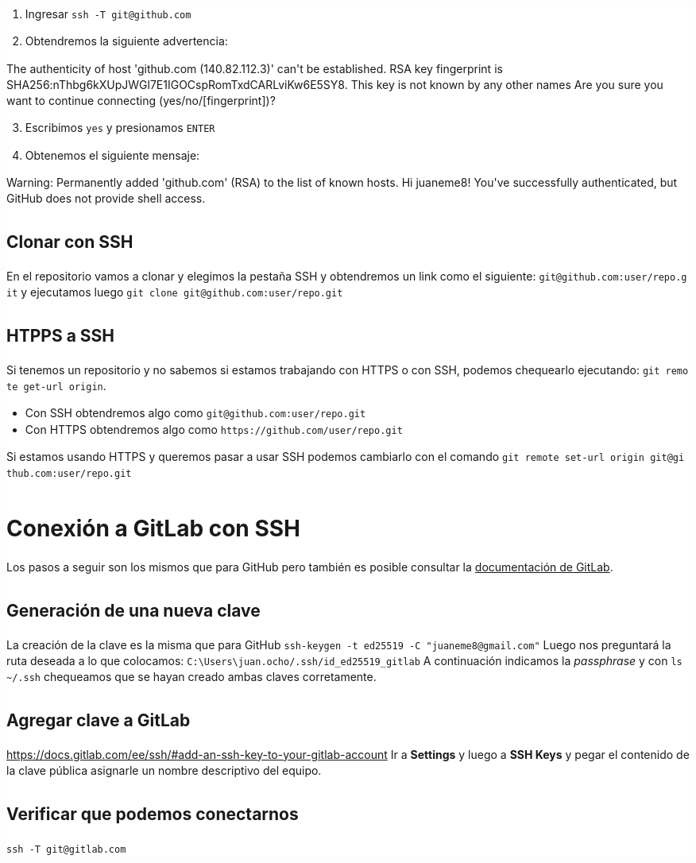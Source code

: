 1. Ingresar `ssh -T git@github.com`

2. Obtendremos la siguiente advertencia:

The authenticity of host 'github.com (140.82.112.3)' can't be established.
RSA key fingerprint is SHA256:nThbg6kXUpJWGl7E1IGOCspRomTxdCARLviKw6E5SY8.
This key is not known by any other names
Are you sure you want to continue connecting (yes/no/[fingerprint])?

3. Escribimos `yes` y presionamos `ENTER`

4. Obtenemos el siguiente mensaje:

Warning: Permanently added 'github.com' (RSA) to the list of known hosts.
Hi juaneme8! You've successfully authenticated, but GitHub does not provide shell access.

## Clonar con SSH
En el repositorio vamos a clonar y elegimos la pestaña SSH y obtendremos un link como el siguiente: `git@github.com:user/repo.git` y ejecutamos luego `git clone git@github.com:user/repo.git`

## HTPPS a SSH
Si tenemos un repositorio y no sabemos si estamos trabajando con HTTPS o con SSH, podemos chequearlo ejecutando: 
`git remote get-url origin`.

* Con SSH obtendremos algo como `git@github.com:user/repo.git` 
* Con HTTPS obtendremos algo como `https://github.com/user/repo.git`

Si estamos usando HTTPS y queremos pasar a usar SSH podemos cambiarlo con el comando 
`git remote set-url origin git@github.com:user/repo.git`

# Conexión a GitLab con SSH
Los pasos a seguir son los mismos que para GitHub pero también es posible consultar la [documentación de GitLab](https://docs.gitlab.com/ee/ssh/).

## Generación de una nueva clave
La creación de la clave es la misma que para GitHub `ssh-keygen -t ed25519 -C "juaneme8@gmail.com"`
Luego nos preguntará la ruta deseada a lo que colocamos: `C:\Users\juan.ocho/.ssh/id_ed25519_gitlab`
A continuación indicamos la *passphrase* y con `ls ~/.ssh` chequeamos que se hayan creado ambas claves corretamente.

## Agregar clave a GitLab
https://docs.gitlab.com/ee/ssh/#add-an-ssh-key-to-your-gitlab-account
Ir a **Settings** y  luego a **SSH Keys** y pegar el contenido de la clave pública asignarle un nombre descriptivo del equipo.

## Verificar que podemos conectarnos
`ssh -T git@gitlab.com`
    